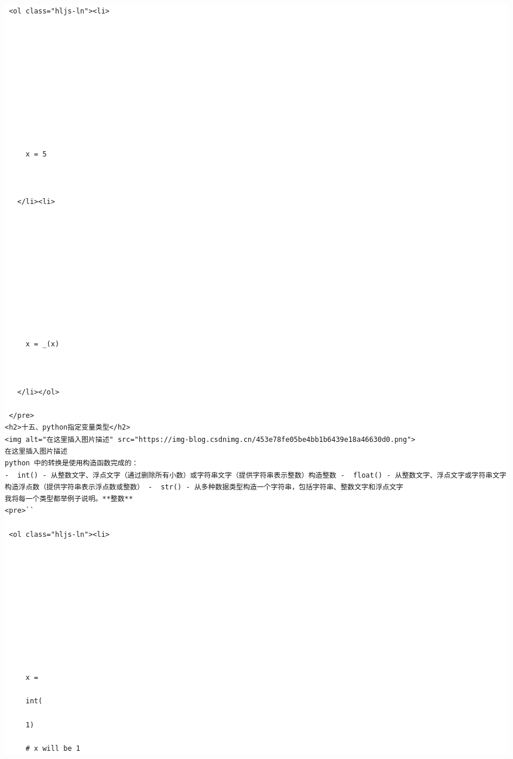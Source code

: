```
 <ol class="hljs-ln"><li>
   
   
    
    
   
   
   
   
    
    
     
     x = 5
    
    
   
   </li><li>
   
   
    
    
   
   
   
   
    
    
     
     x = _(x)
    
    
   
   </li></ol>
 
 </pre> 
<h2>十五、python指定变量类型</h2> 
<img alt="在这里插入图片描述" src="https://img-blog.csdnimg.cn/453e78fe05be4bb1b6439e18a46630d0.png"> 
在这里插入图片描述 
python 中的转换是使用构造函数完成的： 
-  int() - 从整数文字、浮点文字（通过删除所有小数）或字符串文字（提供字符串表示整数）构造整数 -  float() - 从整数文字、浮点文字或字符串文字构造浮点数（提供字符串表示浮点数或整数） -  str() - 从多种数据类型构造一个字符串，包括字符串、整数文字和浮点文字  
我将每一个类型都举例子说明。**整数** 
<pre>``
 
 <ol class="hljs-ln"><li>
   
   
    
    
   
   
   
   
    
    
     
     x = 
     
     int(
     
     1)   
     
     # x will be 1
```